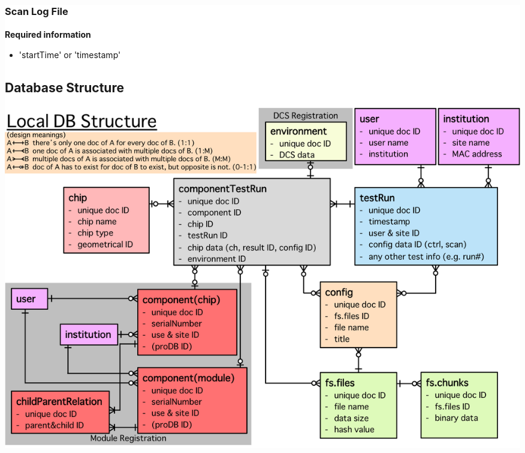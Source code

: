 ### Scan Log File

**Required information**

- 'startTime' or 'timestamp'

## Database Structure

![Database Structure](images/localdb_structure.png)
